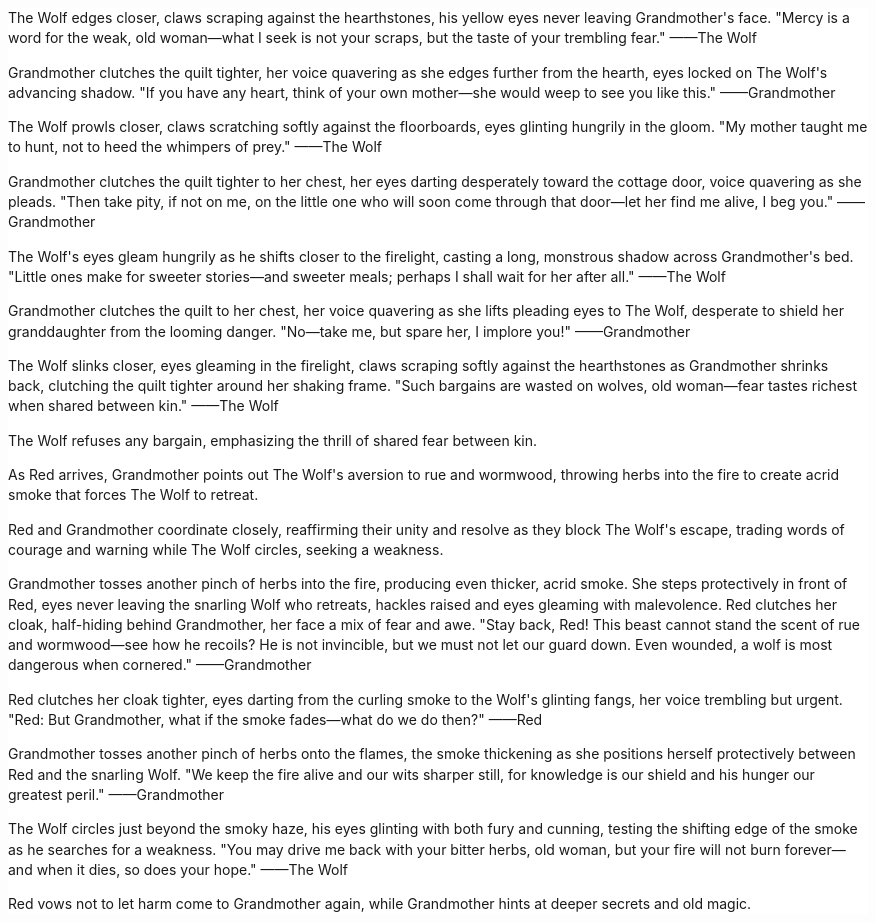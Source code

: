 The Wolf edges closer, claws scraping against the hearthstones, his yellow eyes never leaving Grandmother's face. "Mercy is a word for the weak, old woman—what I seek is not your scraps, but the taste of your trembling fear." ——The Wolf

Grandmother clutches the quilt tighter, her voice quavering as she edges further from the hearth, eyes locked on The Wolf's advancing shadow. "If you have any heart, think of your own mother—she would weep to see you like this." ——Grandmother

The Wolf prowls closer, claws scratching softly against the floorboards, eyes glinting hungrily in the gloom. "My mother taught me to hunt, not to heed the whimpers of prey." ——The Wolf

Grandmother clutches the quilt tighter to her chest, her eyes darting desperately toward the cottage door, voice quavering as she pleads. "Then take pity, if not on me, on the little one who will soon come through that door—let her find me alive, I beg you." ——Grandmother

The Wolf's eyes gleam hungrily as he shifts closer to the firelight, casting a long, monstrous shadow across Grandmother's bed. "Little ones make for sweeter stories—and sweeter meals; perhaps I shall wait for her after all." ——The Wolf

Grandmother clutches the quilt to her chest, her voice quavering as she lifts pleading eyes to The Wolf, desperate to shield her granddaughter from the looming danger. "No—take me, but spare her, I implore you!" ——Grandmother

The Wolf slinks closer, eyes gleaming in the firelight, claws scraping softly against the hearthstones as Grandmother shrinks back, clutching the quilt tighter around her shaking frame. "Such bargains are wasted on wolves, old woman—fear tastes richest when shared between kin." ——The Wolf

The Wolf refuses any bargain, emphasizing the thrill of shared fear between kin.

As Red arrives, Grandmother points out The Wolf's aversion to rue and wormwood, throwing herbs into the fire to create acrid smoke that forces The Wolf to retreat.

Red and Grandmother coordinate closely, reaffirming their unity and resolve as they block The Wolf's escape, trading words of courage and warning while The Wolf circles, seeking a weakness.

Grandmother tosses another pinch of herbs into the fire, producing even thicker, acrid smoke. She steps protectively in front of Red, eyes never leaving the snarling Wolf who retreats, hackles raised and eyes gleaming with malevolence. Red clutches her cloak, half-hiding behind Grandmother, her face a mix of fear and awe. "Stay back, Red! This beast cannot stand the scent of rue and wormwood—see how he recoils? He is not invincible, but we must not let our guard down. Even wounded, a wolf is most dangerous when cornered." ——Grandmother

Red clutches her cloak tighter, eyes darting from the curling smoke to the Wolf's glinting fangs, her voice trembling but urgent. "Red: But Grandmother, what if the smoke fades—what do we do then?" ——Red

Grandmother tosses another pinch of herbs onto the flames, the smoke thickening as she positions herself protectively between Red and the snarling Wolf. "We keep the fire alive and our wits sharper still, for knowledge is our shield and his hunger our greatest peril." ——Grandmother

The Wolf circles just beyond the smoky haze, his eyes glinting with both fury and cunning, testing the shifting edge of the smoke as he searches for a weakness. "You may drive me back with your bitter herbs, old woman, but your fire will not burn forever—and when it dies, so does your hope." ——The Wolf

Red vows not to let harm come to Grandmother again, while Grandmother hints at deeper secrets and old magic.

